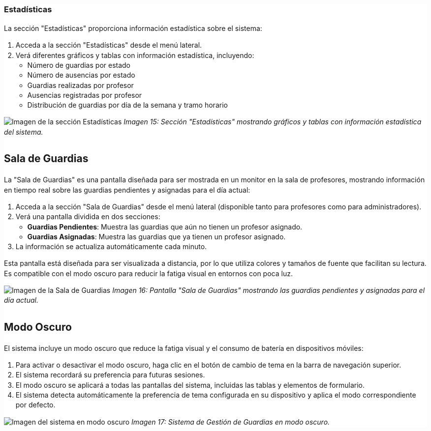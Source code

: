 ### Estadísticas

La sección "Estadísticas" proporciona información estadística sobre el sistema:

1. Acceda a la sección "Estadísticas" desde el menú lateral.
2. Verá diferentes gráficos y tablas con información estadística, incluyendo:
   - Número de guardias por estado
   - Número de ausencias por estado
   - Guardias realizadas por profesor
   - Ausencias registradas por profesor
   - Distribución de guardias por día de la semana y tramo horario

![Imagen de la sección Estadísticas](ruta/a/imagen-estadisticas.png)
*Imagen 15: Sección "Estadísticas" mostrando gráficos y tablas con información estadística del sistema.*

## Sala de Guardias

La "Sala de Guardias" es una pantalla diseñada para ser mostrada en un monitor en la sala de profesores, mostrando información en tiempo real sobre las guardias pendientes y asignadas para el día actual:

1. Acceda a la sección "Sala de Guardias" desde el menú lateral (disponible tanto para profesores como para administradores).
2. Verá una pantalla dividida en dos secciones:
   - **Guardias Pendientes**: Muestra las guardias que aún no tienen un profesor asignado.
   - **Guardias Asignadas**: Muestra las guardias que ya tienen un profesor asignado.
3. La información se actualiza automáticamente cada minuto.

Esta pantalla está diseñada para ser visualizada a distancia, por lo que utiliza colores y tamaños de fuente que facilitan su lectura. Es compatible con el modo oscuro para reducir la fatiga visual en entornos con poca luz.

![Imagen de la Sala de Guardias](ruta/a/imagen-sala-guardias.png)
*Imagen 16: Pantalla "Sala de Guardias" mostrando las guardias pendientes y asignadas para el día actual.*

## Modo Oscuro

El sistema incluye un modo oscuro que reduce la fatiga visual y el consumo de batería en dispositivos móviles:

1. Para activar o desactivar el modo oscuro, haga clic en el botón de cambio de tema en la barra de navegación superior.
2. El sistema recordará su preferencia para futuras sesiones.
3. El modo oscuro se aplicará a todas las pantallas del sistema, incluidas las tablas y elementos de formulario.
4. El sistema detecta automáticamente la preferencia de tema configurada en su dispositivo y aplica el modo correspondiente por defecto.

![Imagen del sistema en modo oscuro](ruta/a/imagen-modo-oscuro.png)
*Imagen 17: Sistema de Gestión de Guardias en modo oscuro.*
